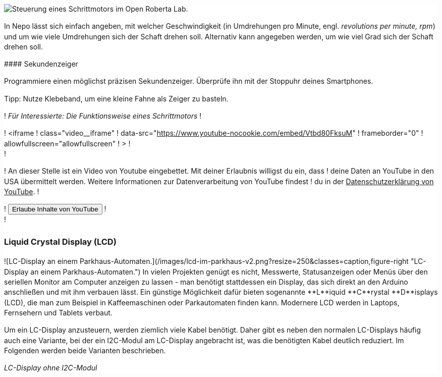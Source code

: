 ![Steuerung eines Schrittmotors im Open Roberta Lab.](/images/schrittmotor-steuerung.png?classes=caption "Steuerung eines Schrittmotors im Open Roberta Lab.")

In Nepo lässt sich einfach angeben, mit welcher Geschwindigkeit (in Umdrehungen pro Minute, engl. *revolutions per minute, rpm*) und um wie viele Umdrehungen sich der Schaft drehen soll. Alternativ kann angegeben werden, um wie viel Grad sich der Schaft drehen soll.

<div markdown="1" class="projekt">
#### Sekundenzeiger

Programmiere einen möglichst präzisen Sekundenzeiger. Überprüfe ihn mit der Stoppuhr deines Smartphones.

Tipp: Nutze Klebeband, um eine kleine Fahne als Zeiger zu basteln.
</div>

! *Für Interessierte: Die Funktionsweise eines Schrittmotors*
! <div class="video">
!  <iframe
!    class="video__iframe"
!    data-src="https://www.youtube-nocookie.com/embed/Vtbd80FksuM"
!    frameborder="0"
!    allowfullscreen="allowfullscreen"
!  ></iframe>
!  <form class="video__notice">
!    <p>
!      An dieser Stelle ist ein Video von Youtube eingebettet. Mit deiner Erlaubnis willigst du ein, dass 
!      deine Daten an YouTube in den USA übermittelt werden. Weitere Informationen zur Datenverarbeitung von YouTube findest
!      du in der <a href="https://policies.google.com/privacy?hl=de">Datenschutzerklärung von YouTube</a>.
!    </p>
!    <button>Erlaube Inhalte von YouTube</button>
!  </form>
!</div>

### Liquid Crystal Display (LCD)

<div markdown="1" class="clearfix">
![LC-Display an einem Parkhaus-Automaten.](/images/lcd-im-parkhaus-v2.png?resize=250&classes=caption,figure-right "LC-Display an einem Parkhaus-Automaten.")
In vielen Projekten genügt es nicht, Messwerte, Statusanzeigen oder Menüs über den seriellen Monitor am Computer anzeigen zu lassen - man benötigt stattdessen ein Display, das sich direkt an den Arduino anschließen und mit ihm verbauen lässt. Ein günstige Möglichkeit dafür bieten sogenannte **L**iquid **C**rystal **D**isplays (LCD), die man zum Beispiel in Kaffeemaschinen oder Parkautomaten finden kann. Modernere LCD werden in Laptops, Fernsehern und Tablets verbaut.

Um ein LC-Display anzusteuern, werden ziemlich viele Kabel benötigt. Daher gibt es neben den normalen LC-Displays häufig auch eine Variante, bei der ein I2C-Modul am LC-Display angebracht ist, was die benötigten Kabel deutlich reduziert. Im Folgenden werden beide Varianten beschrieben.
</div>

*LC-Display ohne I2C-Modul*
